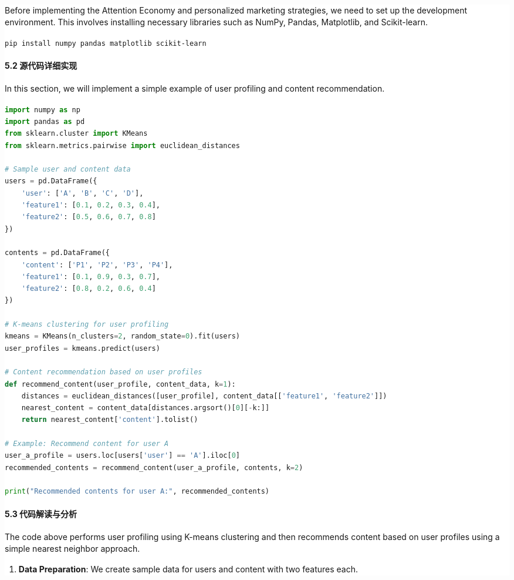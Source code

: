 Before implementing the Attention Economy and personalized marketing strategies, we need to set up the development environment. This involves installing necessary libraries such as NumPy, Pandas, Matplotlib, and Scikit-learn.

```shell
pip install numpy pandas matplotlib scikit-learn
```

#### 5.2 源代码详细实现

In this section, we will implement a simple example of user profiling and content recommendation.

```python
import numpy as np
import pandas as pd
from sklearn.cluster import KMeans
from sklearn.metrics.pairwise import euclidean_distances

# Sample user and content data
users = pd.DataFrame({
    'user': ['A', 'B', 'C', 'D'],
    'feature1': [0.1, 0.2, 0.3, 0.4],
    'feature2': [0.5, 0.6, 0.7, 0.8]
})

contents = pd.DataFrame({
    'content': ['P1', 'P2', 'P3', 'P4'],
    'feature1': [0.1, 0.9, 0.3, 0.7],
    'feature2': [0.8, 0.2, 0.6, 0.4]
})

# K-means clustering for user profiling
kmeans = KMeans(n_clusters=2, random_state=0).fit(users)
user_profiles = kmeans.predict(users)

# Content recommendation based on user profiles
def recommend_content(user_profile, content_data, k=1):
    distances = euclidean_distances([user_profile], content_data[['feature1', 'feature2']])
    nearest_content = content_data[distances.argsort()[0][-k:]]
    return nearest_content['content'].tolist()

# Example: Recommend content for user A
user_a_profile = users.loc[users['user'] == 'A'].iloc[0]
recommended_contents = recommend_content(user_a_profile, contents, k=2)

print("Recommended contents for user A:", recommended_contents)
```

#### 5.3 代码解读与分析

The code above performs user profiling using K-means clustering and then recommends content based on user profiles using a simple nearest neighbor approach.

1. **Data Preparation**: We create sample data for users and content with two features each.
